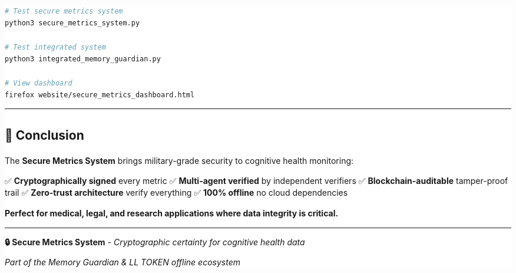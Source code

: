 ```bash
# Test secure metrics system
python3 secure_metrics_system.py

# Test integrated system
python3 integrated_memory_guardian.py

# View dashboard
firefox website/secure_metrics_dashboard.html
```

---

## 🎉 Conclusion

The **Secure Metrics System** brings military-grade security to cognitive health monitoring:

✅ **Cryptographically signed** every metric
✅ **Multi-agent verified** by independent verifiers
✅ **Blockchain-auditable** tamper-proof trail
✅ **Zero-trust architecture** verify everything
✅ **100% offline** no cloud dependencies

**Perfect for medical, legal, and research applications where data integrity is critical.**

---

**🔒 Secure Metrics System** - *Cryptographic certainty for cognitive health data*

*Part of the Memory Guardian & LL TOKEN offline ecosystem*